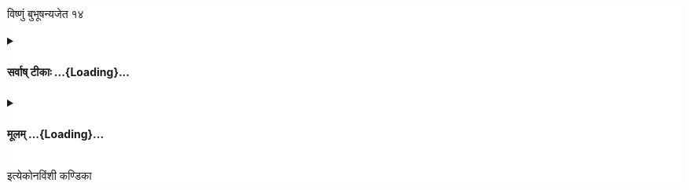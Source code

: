 
विष्णुं बुभूषन्यजेत १४
</details>
</div>
<div class="js_include collapsed" newlevelforh1="4" title="सर्वाष् टीकाः" unfilled url="/vedAH_yajuH/taittirIyam/sUtram/ApastambaH/shrautam/sarvASh_TIkAH/02/19/14_viShNum_bubhUShanyajeta.md">
<details><summary><h4>सर्वाष् टीकाः ...{Loading}...</h4></summary></details>
</div>
<div class="js_include collapsed" newlevelforh1="4" title="मूलम्" unfilled url="/vedAH_yajuH/taittirIyam/sUtram/ApastambaH/shrautam/mUlam/02/19/14_viShNum_bubhUShanyajeta.md">
<details><summary><h4>मूलम् ...{Loading}...</h4></summary></details>
</div>





  
इत्येकोनविंशी कण्डिका 
